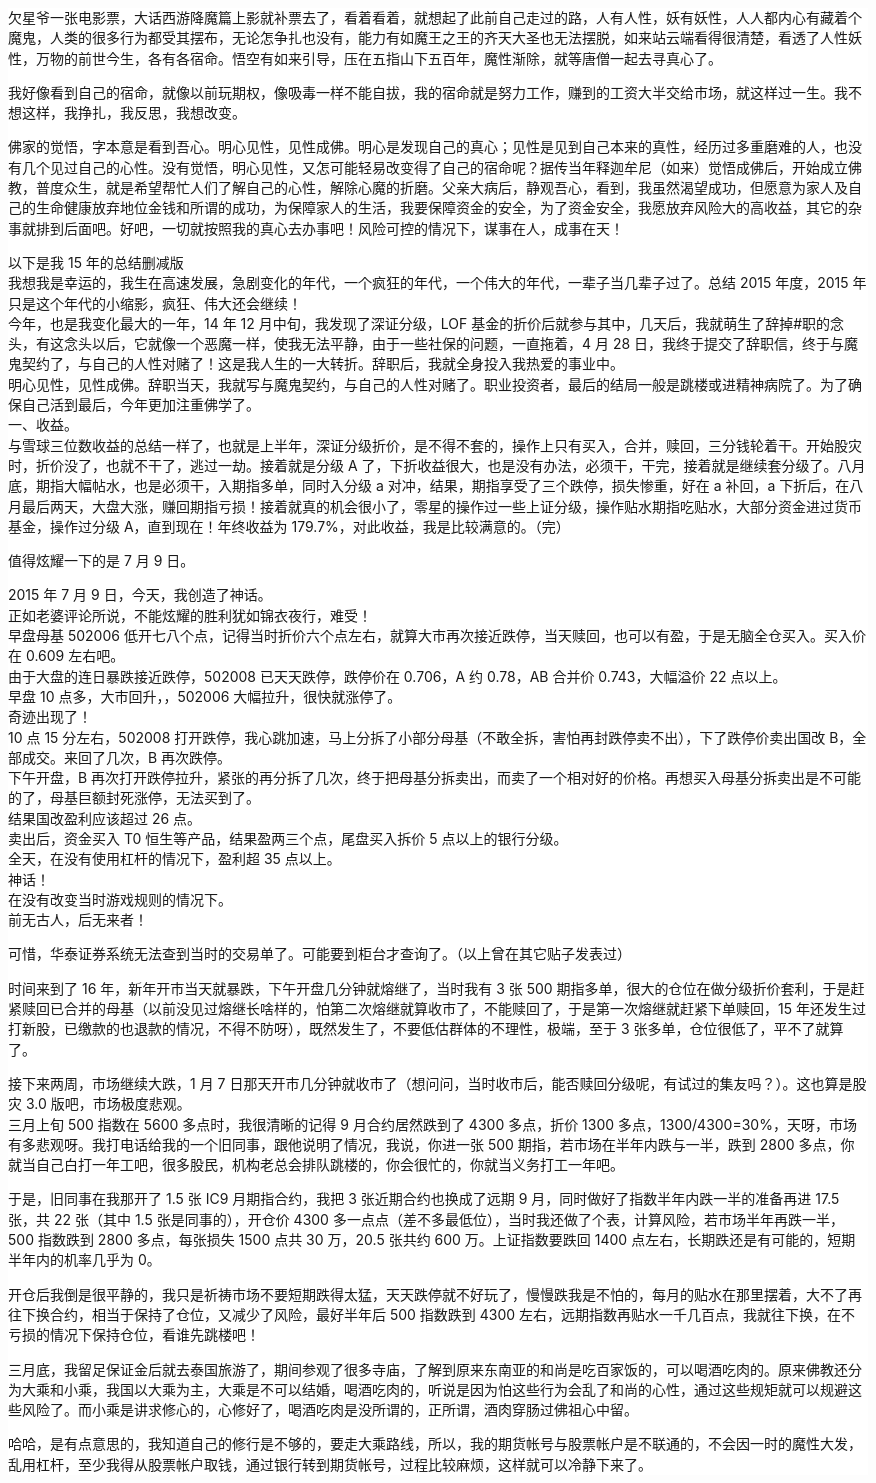 欠星爷一张电影票，大话西游降魔篇上影就补票去了，看着看着，就想起了此前自己走过的路，人有人性，妖有妖性，人人都内心有藏着个魔鬼，人类的很多行为都受其摆布，无论怎争扎也没有，能力有如魔王之王的齐天大圣也无法摆脱，如来站云端看得很清楚，看透了人性妖性，万物的前世今生，各有各宿命。悟空有如来引导，压在五指山下五百年，魔性渐除，就等唐僧一起去寻真心了。  
  
我好像看到自己的宿命，就像以前玩期权，像吸毒一样不能自拔，我的宿命就是努力工作，赚到的工资大半交给市场，就这样过一生。我不想这样，我挣扎，我反思，我想改变。  
  
佛家的觉悟，字本意是看到吾心。明心见性，见性成佛。明心是发现自己的真心；见性是见到自己本来的真性，经历过多重磨难的人，也没有几个见过自己的心性。没有觉悟，明心见性，又怎可能轻易改变得了自己的宿命呢？据传当年释迦牟尼（如来）觉悟成佛后，开始成立佛教，普度众生，就是希望帮忙人们了解自己的心性，解除心魔的折磨。父亲大病后，静观吾心，看到，我虽然渴望成功，但愿意为家人及自己的生命健康放弃地位金钱和所谓的成功，为保障家人的生活，我要保障资金的安全，为了资金安全，我愿放弃风险大的高收益，其它的杂事就排到后面吧。好吧，一切就按照我的真心去办事吧！风险可控的情况下，谋事在人，成事在天！  
  
以下是我 15 年的总结删减版  
我想我是幸运的，我生在高速发展，急剧变化的年代，一个疯狂的年代，一个伟大的年代，一辈子当几辈子过了。总结 2015 年度，2015 年只是这个年代的小缩影，疯狂、伟大还会继续！  
今年，也是我变化最大的一年，14 年 12 月中旬，我发现了深证分级，LOF 基金的折价后就参与其中，几天后，我就萌生了辞掉#职的念头，有这念头以后，它就像一个恶魔一样，使我无法平静，由于一些社保的问题，一直拖着，4 月 28 日，我终于提交了辞职信，终于与魔鬼契约了，与自己的人性对赌了！这是我人生的一大转折。辞职后，我就全身投入我热爱的事业中。  
明心见性，见性成佛。辞职当天，我就写与魔鬼契约，与自己的人性对赌了。职业投资者，最后的结局一般是跳楼或进精神病院了。为了确保自己活到最后，今年更加注重佛学了。  
一、收益。  
与雪球三位数收益的总结一样了，也就是上半年，深证分级折价，是不得不套的，操作上只有买入，合并，赎回，三分钱轮着干。开始股灾时，折价没了，也就不干了，逃过一劫。接着就是分级 A 了，下折收益很大，也是没有办法，必须干，干完，接着就是继续套分级了。八月底，期指大幅帖水，也是必须干，入期指多单，同时入分级 a 对冲，结果，期指享受了三个跌停，损失惨重，好在 a 补回，a 下折后，在八月最后两天，大盘大涨，赚回期指亏损！接着就真的机会很小了，零星的操作过一些上证分级，操作贴水期指吃贴水，大部分资金进过货币基金，操作过分级 A，直到现在！年终收益为 179.7%，对此收益，我是比较满意的。（完）  
  
值得炫耀一下的是 7 月 9 日。  
  
2015 年 7 月 9 日，今天，我创造了神话。  
正如老婆评论所说，不能炫耀的胜利犹如锦衣夜行，难受！  
早盘母基 502006 低开七八个点，记得当时折价六个点左右，就算大市再次接近跌停，当天赎回，也可以有盈，于是无脑全仓买入。买入价在 0.609 左右吧。  
由于大盘的连日暴跌接近跌停，502008 已天天跌停，跌停价在 0.706，A 约 0.78，AB 合并价 0.743，大幅溢价 22 点以上。  
早盘 10 点多，大市回升，，502006 大幅拉升，很快就涨停了。  
奇迹出现了！  
10 点 15 分左右，502008 打开跌停，我心跳加速，马上分拆了小部分母基（不敢全拆，害怕再封跌停卖不出），下了跌停价卖出国改 B，全部成交。来回了几次，B 再次跌停。  
下午开盘，B 再次打开跌停拉升，紧张的再分拆了几次，终于把母基分拆卖出，而卖了一个相对好的价格。再想买入母基分拆卖出是不可能的了，母基巨额封死涨停，无法买到了。  
结果国改盈利应该超过 26 点。  
卖出后，资金买入 T0 恒生等产品，结果盈两三个点，尾盘买入拆价 5 点以上的银行分级。  
全天，在没有使用杠杆的情况下，盈利超 35 点以上。  
神话！  
在没有改变当时游戏规则的情况下。  
前无古人，后无来者！  

可惜，华泰证券系统无法查到当时的交易单了。可能要到柜台才查询了。（以上曾在其它贴子发表过）

时间来到了 16 年，新年开市当天就暴跌，下午开盘几分钟就熔继了，当时我有 3 张 500 期指多单，很大的仓位在做分级折价套利，于是赶紧赎回已合并的母基（以前没见过熔继长啥样的，怕第二次熔继就算收市了，不能赎回了，于是第一次熔继就赶紧下单赎回，15 年还发生过打新股，已缴款的也退款的情况，不得不防呀），既然发生了，不要低估群体的不理性，极端，至于 3 张多单，仓位很低了，平不了就算了。  
  
接下来两周，市场继续大跌，1 月 7 日那天开市几分钟就收市了（想问问，当时收市后，能否赎回分级呢，有试过的集友吗？）。这也算是股灾 3.0 版吧，市场极度悲观。  
三月上旬 500 指数在 5600 多点时，我很清晰的记得 9 月合约居然跌到了 4300 多点，折价 1300 多点，1300/4300=30%，天呀，市场有多悲观呀。我打电话给我的一个旧同事，跟他说明了情况，我说，你进一张 500 期指，若市场在半年内跌与一半，跌到 2800 多点，你就当自己白打一年工吧，很多股民，机构老总会排队跳楼的，你会很忙的，你就当义务打工一年吧。  
  
于是，旧同事在我那开了 1.5 张 IC9 月期指合约，我把 3 张近期合约也换成了远期 9 月，同时做好了指数半年内跌一半的准备再进 17.5 张，共 22 张（其中 1.5 张是同事的），开仓价 4300 多一点点（差不多最低位），当时我还做了个表，计算风险，若市场半年再跌一半，500 指数跌到 2800 多点，每张损失 1500 点共 30 万，20.5 张共约 600 万。上证指数要跌回 1400 点左右，长期跌还是有可能的，短期半年内的机率几乎为 0。  
  
开仓后我倒是很平静的，我只是祈祷市场不要短期跌得太猛，天天跌停就不好玩了，慢慢跌我是不怕的，每月的贴水在那里摆着，大不了再往下换合约，相当于保持了仓位，又减少了风险，最好半年后 500 指数跌到 4300 左右，远期指数再贴水一千几百点，我就往下换，在不亏损的情况下保持仓位，看谁先跳楼吧！  
  
三月底，我留足保证金后就去泰国旅游了，期间参观了很多寺庙，了解到原来东南亚的和尚是吃百家饭的，可以喝酒吃肉的。原来佛教还分为大乘和小乘，我国以大乘为主，大乘是不可以结婚，喝酒吃肉的，听说是因为怕这些行为会乱了和尚的心性，通过这些规矩就可以规避这些风险了。而小乘是讲求修心的，心修好了，喝酒吃肉是没所谓的，正所谓，酒肉穿肠过佛祖心中留。  
  
哈哈，是有点意思的，我知道自己的修行是不够的，要走大乘路线，所以，我的期货帐号与股票帐户是不联通的，不会因一时的魔性大发，乱用杠杆，至少我得从股票帐户取钱，通过银行转到期货帐号，过程比较麻烦，这样就可以冷静下来了。  
  